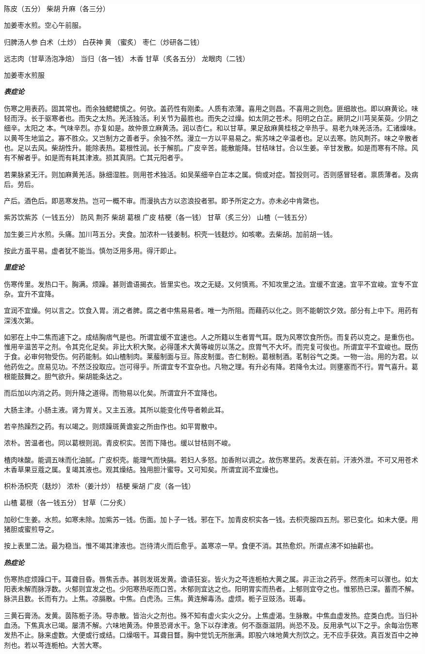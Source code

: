陈皮（五分） 柴胡 升麻（各三分）  

加姜枣水煎。空心午前服。  

归脾汤人参 白术（土炒） 白茯神 黄 （蜜炙） 枣仁（炒研各二钱）  

远志肉（甘草汤泡净焙） 当归（各一钱） 木香 甘草（炙各五分） 龙眼肉（二钱）  

加姜枣水煎服  

***表症论***  

伤寒之用表药。固其常也。而余独鳃鳃慎之。何欤。盖药性有刚柔。人质有浓薄。喜用之则昌。不喜用之则危。匪细故也。即以麻黄论。味轻而浮。长于驱寒者也。而失之太热。羌活独活。利关节为最胜也。而失之过燥。如太阴之苍术。阳明之白芷。厥阴之川芎吴茱萸。少阴之细辛。太阳之 本。气味辛烈。亦复如是。故仲景立麻黄汤。润以杏仁。和以甘草。果足敌麻黄桂枝之辛热乎。易老九味羌活汤。汇诸燥味。以黄芩生地监之。寡不胜众。又岂制方之善者乎。余独不然。漫立一方以平易易之。紫苏味之辛温者也。足以去寒。防风荆芥。味之辛散者也。足以去风。柴胡性升。能除表热。葛根性润。长于解肌。广皮辛苦。能散能降。甘桔味甘。合以生姜。辛甘发散。如是而寒有不除。风有不解者乎。如是而有耗其津液。损其真阴。亡其元阳者乎。  

若果脉紧无汗。则加麻黄羌活。脉细湿胜。则用苍术独活。如吴茱细辛白芷本之属。倘或对症。暂投则可。否则感冒轻者。禀质薄者。及病后。劳后。  

产后。酒色后。即恶寒发热。岂可一概不审。而漫执古方以恣浪投者邪。即予所定之方。亦未必中肯綮也。  

紫苏饮紫苏（一钱五分） 防风 荆芥 柴胡 葛根 广皮 桔梗（各一钱） 甘草（炙三分） 山楂（一钱五分）  

加生姜三片水煎。头痛。加川芎五分。夹食。加浓朴一钱姜制。枳壳一钱麸炒。如咳嗽。去柴胡。加前胡一钱。  

按此方虽平易。虚者犹不能当。慎勿泛用多用。得汗即止。  

***里症论***  

伤寒传里。发热口干。胸满。烦躁。甚则谵语揭衣。皆里实也。攻之无疑。又何慎焉。不知攻里之法。宜缓不宜速。宜平不宜峻。宜专不宜杂。宜升不宜降。  

宜润不宜燥。何以言之。饮食入胃。消之者脾。腐之者中焦易易者。唯一为所阻。而藉药以化之。则不能朝饮夕效。部分有上中下。用药有深浅次第。  

如邪在上中二焦而遽下之。成结胸痞气是也。所谓宜缓不宜速也。人之所籍以生者胃气耳。既为风寒饮食所伤。而复药以克之。是重伤也。惟用辛温苦平之剂。令其克化足矣。非比大积大聚。必得蓬术大黄等峻厉以荡之。庶胃气不大坏。而完复可俟也。所谓宜平不宜峻也。既伤于食。必审何物受伤。何药能制。如山楂制肉。莱菔制面与豆。陈皮制蛋。杏仁制粉。葛根制酒。茗制谷气之类。一物一治。用的为君。以他药佐之。庶易见功。不然泛投取应。岂可得乎。所谓宜专不宜杂也。凡物之理。有升必有降。若降令太过。则壅塞而不行。胃气喜升。葛根能鼓舞之。胆气欲升。柴胡能条达之。  

而后加以内消之药。则升降之道得。而物易以化矣。所谓宜升不宜降也。  

大肠主津。小肠主液。肾为胃关。又主五液。其所以能变化传导者赖此耳。  

若辛热躁烈之药。有以竭之。则烦躁斑黄谵妄之所由作也。如平胃散中。  

浓朴。苦温者也。同以葛根则润。青皮枳实。苦而下降也。缓以甘桔则不峻。  

楂肉味酸。能调五味而化油腻。广皮枳壳。能理气而快膈。若妇人多怒。加香附以调之。故伤寒里药。发表在前。汗液外泄。不可又用苍术木香草果豆蔻之属。复竭其液也。观其燥结。独用胆汁蜜导。又可知矣。所谓宜润不宜燥也。  

枳朴汤枳壳（麸炒） 浓朴（姜汁炒） 桔梗 柴胡 广皮（各一钱）  

山楂 葛根（各一钱五分） 甘草（二分炙）  

加砂仁生姜。水煎。如寒未除。加紫苏一钱。伤面。加卜子一钱。邪在下。加青皮枳实各一钱。去枳壳服四五剂。邪已变化。如未大便。用猪胆或蜜煎导之。  

按上表里二法。最为稳当。惟不竭其津液也。岂待清火而后愈乎。盖寒凉一早。食便不消。其热愈炽。所谓点沸不如抽薪也。  

***热症论***  

伤寒热症烦躁口干。耳聋目昏。唇焦舌赤。甚则发斑发黄。谵语狂妄。皆火为之芩连栀柏大黄之属。非正治之药乎。然而未可以骤也。如太阳表未解而脉浮数。火郁则宜发之也。少阳寒热呕而口苦。木郁则宜达之也。阳明胃实而热者。上郁则宜夺之也。惟邪热已深。蓄而不解。脉洪且数。长而有力。上焦。凉膈散。中焦。白虎汤。三焦。黄连解毒汤。虚烦。栀子豆豉汤。斑毒。  

三黄石膏汤。发黄。茵陈栀子汤。导赤散。皆治火之剂也。殊不知有虚火实火之分。上焦虚渴。生脉散。中焦血虚发热。症类白虎。当归补血汤。下焦真水已竭。屡清不解。六味地黄汤。仲景恐肾水干。急下以存津液。何不亟亟滋阴。尚恐不及。反用承气以下之乎。余每治伤寒发热不止。脉来虚数。大便或行或结。口燥咽干。耳聋目瞀。胸中觉饥无所胀满。即股六味地黄大剂饮之。无不应手获效。真百发百中之神剂也。若以芩连栀柏。大苦大寒。  
